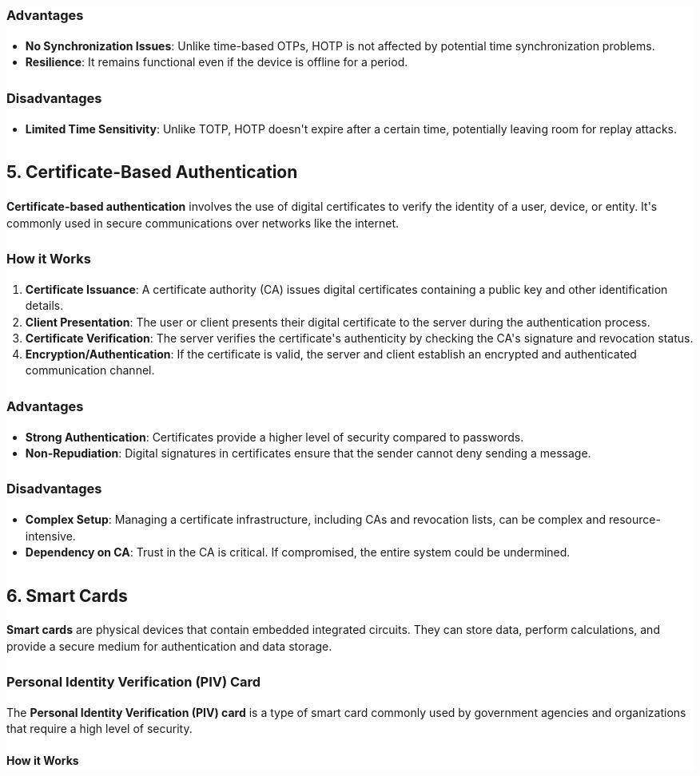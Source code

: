 ### Advantages

- **No Synchronization Issues**: Unlike time-based OTPs, HOTP is not affected by potential time synchronization problems.
- **Resilience**: It remains functional even if the device is offline for a period.

### Disadvantages

- **Limited Time Sensitivity**: Unlike TOTP, HOTP doesn't expire after a certain time, potentially leaving room for replay attacks.

## 5. Certificate-Based Authentication

**Certificate-based authentication** involves the use of digital certificates to verify the identity of a user, device, or entity. It's commonly used in secure communications over networks like the internet.

### How it Works

1. **Certificate Issuance**: A certificate authority (CA) issues digital certificates containing a public key and other identification details.
2. **Client Presentation**: The user or client presents their digital certificate to the server during the authentication process.
3. **Certificate Verification**: The server verifies the certificate's authenticity by checking the CA's signature and revocation status.
4. **Encryption/Authentication**: If the certificate is valid, the server and client establish an encrypted and authenticated communication channel.

### Advantages

- **Strong Authentication**: Certificates provide a higher level of security compared to passwords.
- **Non-Repudiation**: Digital signatures in certificates ensure that the sender cannot deny sending a message.

### Disadvantages

- **Complex Setup**: Managing a certificate infrastructure, including CAs and revocation lists, can be complex and resource-intensive.
- **Dependency on CA**: Trust in the CA is critical. If compromised, the entire system could be undermined.

## 6. Smart Cards

**Smart cards** are physical devices that contain embedded integrated circuits. They can store data, perform calculations, and provide a secure medium for authentication and data storage.

### Personal Identity Verification (PIV) Card

The **Personal Identity Verification (PIV) card** is a type of smart card commonly used by government agencies and organizations that require a high level of security.

#### How it Works
